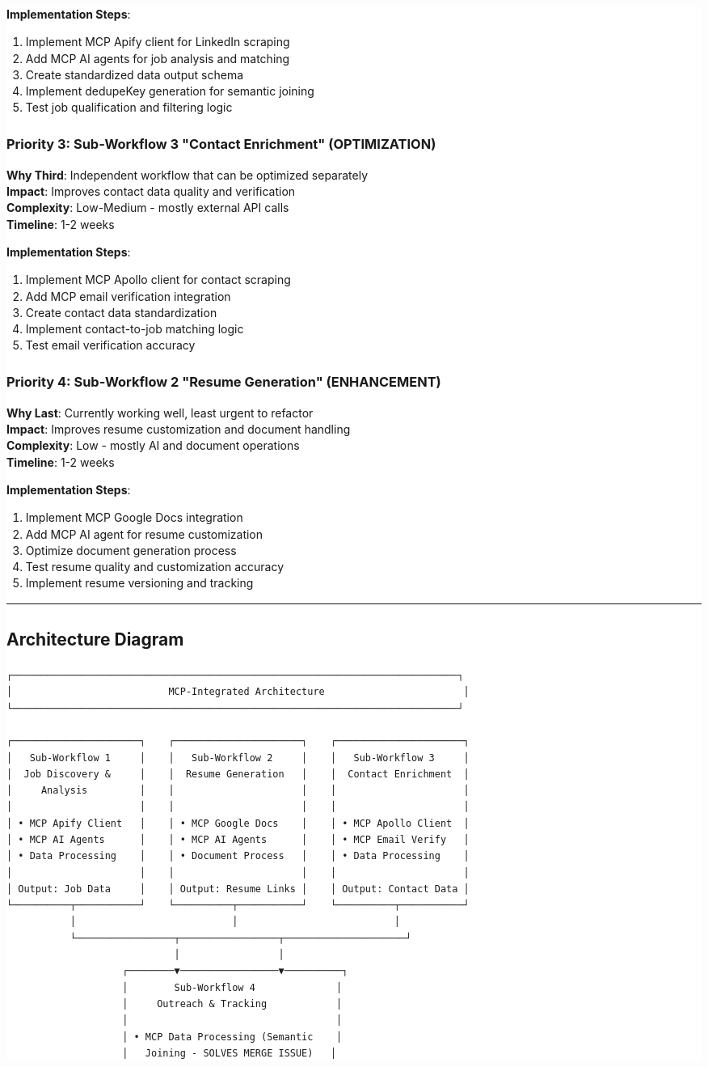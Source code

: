 **Implementation Steps**:
1. Implement MCP Apify client for LinkedIn scraping
2. Add MCP AI agents for job analysis and matching
3. Create standardized data output schema
4. Implement dedupeKey generation for semantic joining
5. Test job qualification and filtering logic

### Priority 3: Sub-Workflow 3 "Contact Enrichment" (OPTIMIZATION)
**Why Third**: Independent workflow that can be optimized separately  
**Impact**: Improves contact data quality and verification  
**Complexity**: Low-Medium - mostly external API calls  
**Timeline**: 1-2 weeks  

**Implementation Steps**:
1. Implement MCP Apollo client for contact scraping
2. Add MCP email verification integration
3. Create contact data standardization
4. Implement contact-to-job matching logic
5. Test email verification accuracy

### Priority 4: Sub-Workflow 2 "Resume Generation" (ENHANCEMENT)
**Why Last**: Currently working well, least urgent to refactor  
**Impact**: Improves resume customization and document handling  
**Complexity**: Low - mostly AI and document operations  
**Timeline**: 1-2 weeks  

**Implementation Steps**:
1. Implement MCP Google Docs integration
2. Add MCP AI agent for resume customization
3. Optimize document generation process
4. Test resume quality and customization accuracy
5. Implement resume versioning and tracking

---

## Architecture Diagram

```
┌─────────────────────────────────────────────────────────────────────────────┐
│                           MCP-Integrated Architecture                        │
└─────────────────────────────────────────────────────────────────────────────┘

┌──────────────────────┐    ┌──────────────────────┐    ┌──────────────────────┐
│   Sub-Workflow 1     │    │   Sub-Workflow 2     │    │   Sub-Workflow 3     │
│  Job Discovery &     │    │  Resume Generation   │    │  Contact Enrichment  │
│     Analysis         │    │                      │    │                      │
│                      │    │                      │    │                      │
│ • MCP Apify Client   │    │ • MCP Google Docs    │    │ • MCP Apollo Client  │
│ • MCP AI Agents      │    │ • MCP AI Agents      │    │ • MCP Email Verify   │
│ • Data Processing    │    │ • Document Process   │    │ • Data Processing    │
│                      │    │                      │    │                      │
│ Output: Job Data     │    │ Output: Resume Links │    │ Output: Contact Data │
└──────────┬───────────┘    └──────────┬───────────┘    └──────────┬───────────┘
           │                           │                           │
           └─────────────────┬─────────────────┬─────────────────────┘
                             │                 │
                    ┌────────▼─────────────────▼──────────┐
                    │        Sub-Workflow 4              │
                    │     Outreach & Tracking            │
                    │                                    │
                    │ • MCP Data Processing (Semantic    │
                    │   Joining - SOLVES MERGE ISSUE)   │
```
